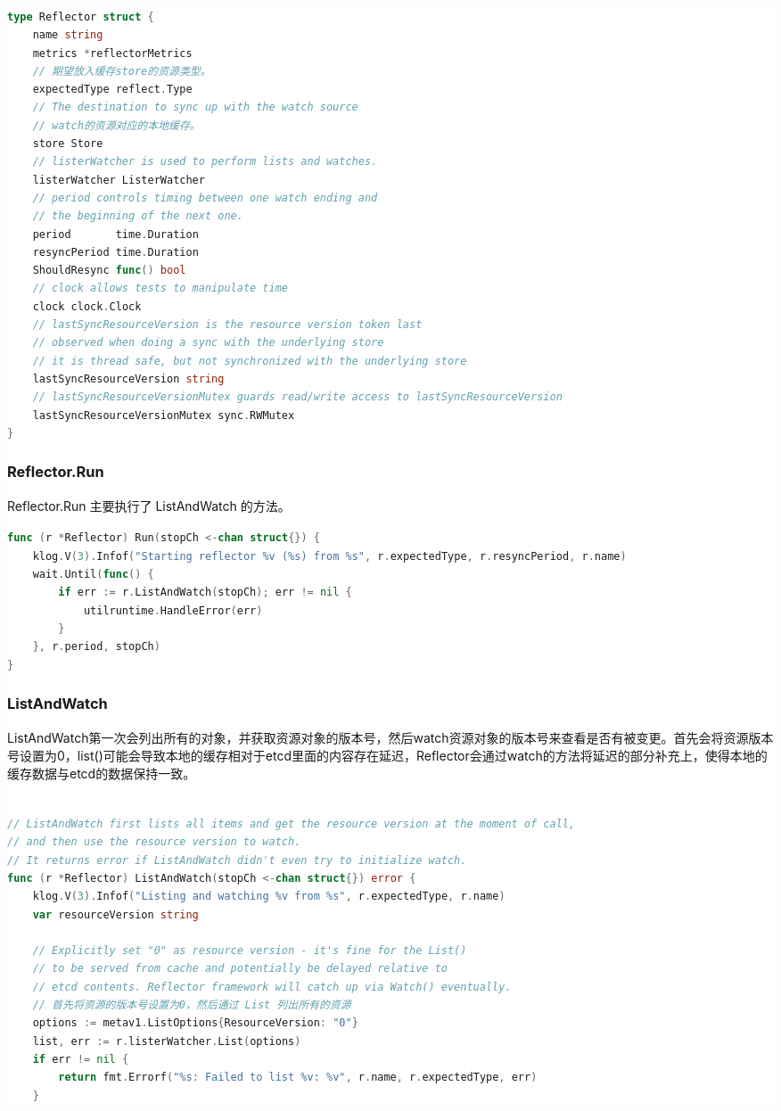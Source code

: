 ```go
type Reflector struct {
	name string
	metrics *reflectorMetrics
	// 期望放入缓存store的资源类型。
	expectedType reflect.Type
	// The destination to sync up with the watch source
	// watch的资源对应的本地缓存。
	store Store
	// listerWatcher is used to perform lists and watches.
	listerWatcher ListerWatcher
	// period controls timing between one watch ending and
	// the beginning of the next one.
	period       time.Duration
	resyncPeriod time.Duration
	ShouldResync func() bool
	// clock allows tests to manipulate time
	clock clock.Clock
	// lastSyncResourceVersion is the resource version token last
	// observed when doing a sync with the underlying store
	// it is thread safe, but not synchronized with the underlying store
	lastSyncResourceVersion string
	// lastSyncResourceVersionMutex guards read/write access to lastSyncResourceVersion
	lastSyncResourceVersionMutex sync.RWMutex
}
```


### Reflector.Run

Reflector.Run 主要执行了 ListAndWatch 的方法。

```go
func (r *Reflector) Run(stopCh <-chan struct{}) {
	klog.V(3).Infof("Starting reflector %v (%s) from %s", r.expectedType, r.resyncPeriod, r.name)
	wait.Until(func() {
		if err := r.ListAndWatch(stopCh); err != nil {
			utilruntime.HandleError(err)
		}
	}, r.period, stopCh)
}
```

### ListAndWatch

ListAndWatch第一次会列出所有的对象，并获取资源对象的版本号，然后watch资源对象的版本号来查看是否有被变更。首先会将资源版本号设置为0，list()可能会导致本地的缓存相对于etcd里面的内容存在延迟，Reflector会通过watch的方法将延迟的部分补充上，使得本地的缓存数据与etcd的数据保持一致。


```go

// ListAndWatch first lists all items and get the resource version at the moment of call,
// and then use the resource version to watch.
// It returns error if ListAndWatch didn't even try to initialize watch.
func (r *Reflector) ListAndWatch(stopCh <-chan struct{}) error {
	klog.V(3).Infof("Listing and watching %v from %s", r.expectedType, r.name)
	var resourceVersion string

	// Explicitly set "0" as resource version - it's fine for the List()
	// to be served from cache and potentially be delayed relative to
	// etcd contents. Reflector framework will catch up via Watch() eventually.
	// 首先将资源的版本号设置为0，然后通过 List 列出所有的资源
	options := metav1.ListOptions{ResourceVersion: "0"}
	list, err := r.listerWatcher.List(options)
	if err != nil {
		return fmt.Errorf("%s: Failed to list %v: %v", r.name, r.expectedType, err)
	}
```